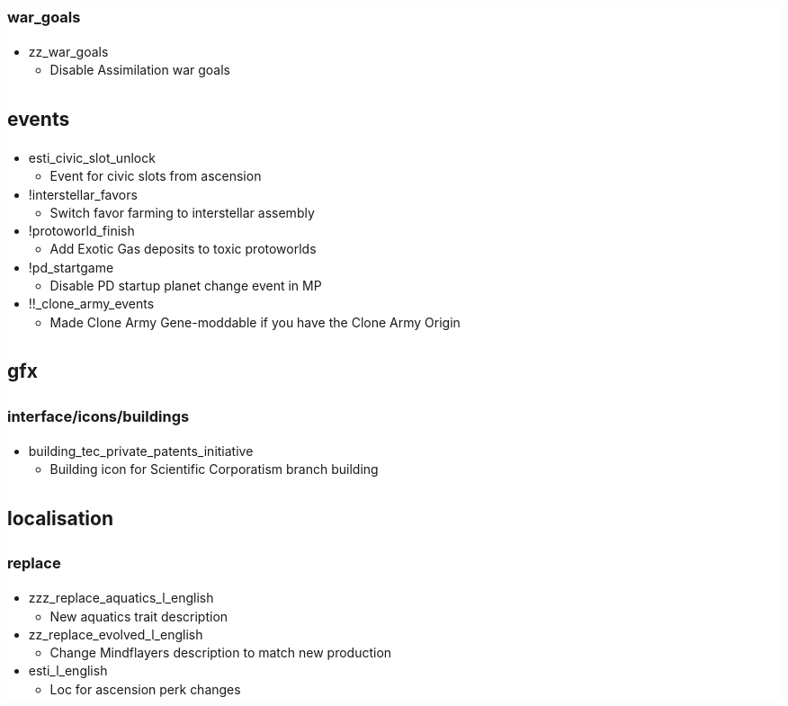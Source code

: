 ### war_goals
- zz_war_goals
	- Disable Assimilation war goals

## events
- esti_civic_slot_unlock
	- Event for civic slots from ascension
- !interstellar_favors
	- Switch favor farming to interstellar assembly
- !protoworld_finish
	- Add Exotic Gas deposits to toxic protoworlds
- !pd_startgame
  - Disable PD startup planet change event in MP
- !!_clone_army_events
	- Made Clone Army Gene-moddable if you have the Clone Army Origin
 
## gfx
### interface/icons/buildings
- building_tec_private_patents_initiative
  - Building icon for Scientific Corporatism branch building

## localisation
### replace
- zzz_replace_aquatics_l_english
	- New aquatics trait description
- zz_replace_evolved_l_english
	- Change Mindflayers description to match new production
- esti_l_english
	- Loc for ascension perk changes
